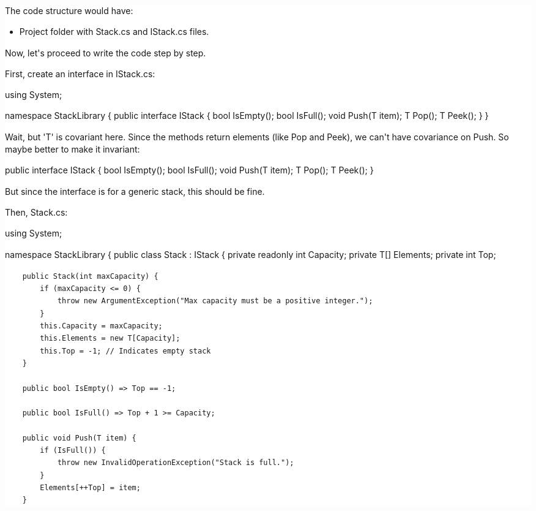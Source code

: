 The code structure would have:

- Project folder with Stack.cs and IStack.cs files.

Now, let's proceed to write the code step by step.

First, create an interface in IStack.cs:

using System;

namespace StackLibrary {
    public interface IStack<out T> {
        bool IsEmpty();
        bool IsFull();
        void Push(T item);
        T Pop();
        T Peek();
    }
}

Wait, but 'T' is covariant here. Since the methods return elements (like Pop and Peek), we can't have covariance on Push. So maybe better to make it invariant:

public interface IStack<T> {
    bool IsEmpty();
    bool IsFull();
    void Push(T item);
    T Pop();
    T Peek();
}

But since the interface is for a generic stack, this should be fine.

Then, Stack.cs:

using System;

namespace StackLibrary {
    public class Stack<T> : IStack<T> {
        private readonly int Capacity;
        private T[] Elements;
        private int Top;

        public Stack(int maxCapacity) {
            if (maxCapacity <= 0) {
                throw new ArgumentException("Max capacity must be a positive integer.");
            }
            this.Capacity = maxCapacity;
            this.Elements = new T[Capacity];
            this.Top = -1; // Indicates empty stack
        }

        public bool IsEmpty() => Top == -1;

        public bool IsFull() => Top + 1 >= Capacity;

        public void Push(T item) {
            if (IsFull()) {
                throw new InvalidOperationException("Stack is full.");
            }
            Elements[++Top] = item;
        }
